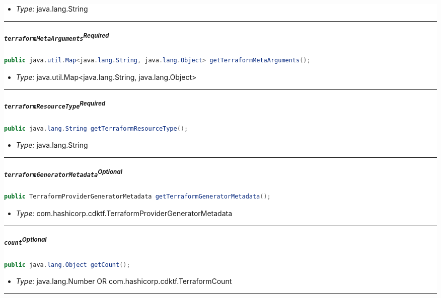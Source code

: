 - *Type:* java.lang.String

---

##### `terraformMetaArguments`<sup>Required</sup> <a name="terraformMetaArguments" id="rhizo-co-terraform-provider-oci.dataOciMeteringComputationUsageStatementEmailRecipientsGroup.DataOciMeteringComputationUsageStatementEmailRecipientsGroup.property.terraformMetaArguments"></a>

```java
public java.util.Map<java.lang.String, java.lang.Object> getTerraformMetaArguments();
```

- *Type:* java.util.Map<java.lang.String, java.lang.Object>

---

##### `terraformResourceType`<sup>Required</sup> <a name="terraformResourceType" id="rhizo-co-terraform-provider-oci.dataOciMeteringComputationUsageStatementEmailRecipientsGroup.DataOciMeteringComputationUsageStatementEmailRecipientsGroup.property.terraformResourceType"></a>

```java
public java.lang.String getTerraformResourceType();
```

- *Type:* java.lang.String

---

##### `terraformGeneratorMetadata`<sup>Optional</sup> <a name="terraformGeneratorMetadata" id="rhizo-co-terraform-provider-oci.dataOciMeteringComputationUsageStatementEmailRecipientsGroup.DataOciMeteringComputationUsageStatementEmailRecipientsGroup.property.terraformGeneratorMetadata"></a>

```java
public TerraformProviderGeneratorMetadata getTerraformGeneratorMetadata();
```

- *Type:* com.hashicorp.cdktf.TerraformProviderGeneratorMetadata

---

##### `count`<sup>Optional</sup> <a name="count" id="rhizo-co-terraform-provider-oci.dataOciMeteringComputationUsageStatementEmailRecipientsGroup.DataOciMeteringComputationUsageStatementEmailRecipientsGroup.property.count"></a>

```java
public java.lang.Object getCount();
```

- *Type:* java.lang.Number OR com.hashicorp.cdktf.TerraformCount

---
